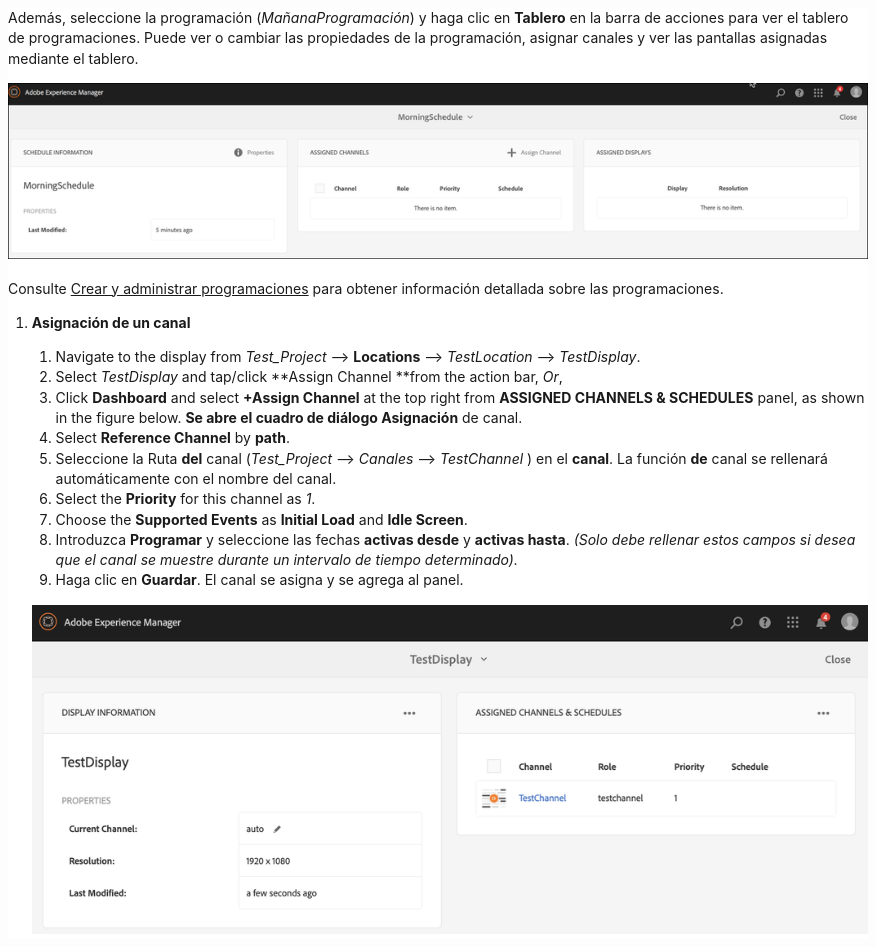    Además, seleccione la programación (*MañanaProgramación*) y haga clic en **Tablero** en la barra de acciones para ver el tablero de programaciones. Puede ver o cambiar las propiedades de la programación, asignar canales y ver las pantallas asignadas mediante el tablero.

   ![chlimage_1-65](assets/chlimage_1-65.png)

   Consulte [Crear y administrar programaciones](managing-schedules.md) para obtener información detallada sobre las programaciones.

1. **Asignación de un canal**

   1. Navigate to the display from *Test_Project* --> **Locations** --> *TestLocation* --> *TestDisplay*.
   1. Select *TestDisplay* and tap/click **Assign Channel **from the action bar, *Or*,
   1. Click **Dashboard** and select **+Assign Channel** at the top right from **ASSIGNED CHANNELS &amp; SCHEDULES** panel, as shown in the figure below. **Se abre el cuadro de diálogo Asignación** de canal.
   1. Select **Reference Channel** by **path**.
   1. Seleccione la Ruta **del** canal (*Test_Project* —> *Canales* —> *TestChannel* ) en el **canal**. La función **de** canal se rellenará automáticamente con el nombre del canal.
   1. Select the **Priority** for this channel as *1*.
   1. Choose the **Supported Events** as **Initial Load** and **Idle Screen**.
   1. Introduzca **Programar** y seleccione las fechas **activas desde** y **activas hasta**. *(Solo debe rellenar estos campos si desea que el canal se muestre durante un intervalo de tiempo determinado).*
   1. Haga clic en **Guardar**.
   El canal se asigna y se agrega al panel.

   ![screen_shot_2019-03-04at92423am](assets/screen_shot_2019-03-04at92423am.png)

